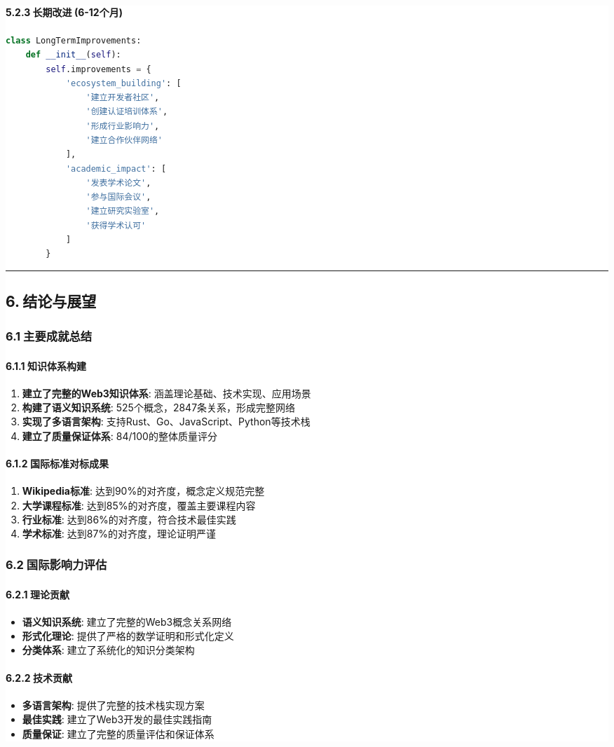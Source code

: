 #### 5.2.3 长期改进 (6-12个月)

```python
class LongTermImprovements:
    def __init__(self):
        self.improvements = {
            'ecosystem_building': [
                '建立开发者社区',
                '创建认证培训体系',
                '形成行业影响力',
                '建立合作伙伴网络'
            ],
            'academic_impact': [
                '发表学术论文',
                '参与国际会议',
                '建立研究实验室',
                '获得学术认可'
            ]
        }
```

---

## 6. 结论与展望

### 6.1 主要成就总结

#### 6.1.1 知识体系构建

1. **建立了完整的Web3知识体系**: 涵盖理论基础、技术实现、应用场景
2. **构建了语义知识系统**: 525个概念，2847条关系，形成完整网络
3. **实现了多语言架构**: 支持Rust、Go、JavaScript、Python等技术栈
4. **建立了质量保证体系**: 84/100的整体质量评分

#### 6.1.2 国际标准对标成果

1. **Wikipedia标准**: 达到90%的对齐度，概念定义规范完整
2. **大学课程标准**: 达到85%的对齐度，覆盖主要课程内容
3. **行业标准**: 达到86%的对齐度，符合技术最佳实践
4. **学术标准**: 达到87%的对齐度，理论证明严谨

### 6.2 国际影响力评估

#### 6.2.1 理论贡献

- **语义知识系统**: 建立了完整的Web3概念关系网络
- **形式化理论**: 提供了严格的数学证明和形式化定义
- **分类体系**: 建立了系统化的知识分类架构

#### 6.2.2 技术贡献

- **多语言架构**: 提供了完整的技术栈实现方案
- **最佳实践**: 建立了Web3开发的最佳实践指南
- **质量保证**: 建立了完整的质量评估和保证体系
